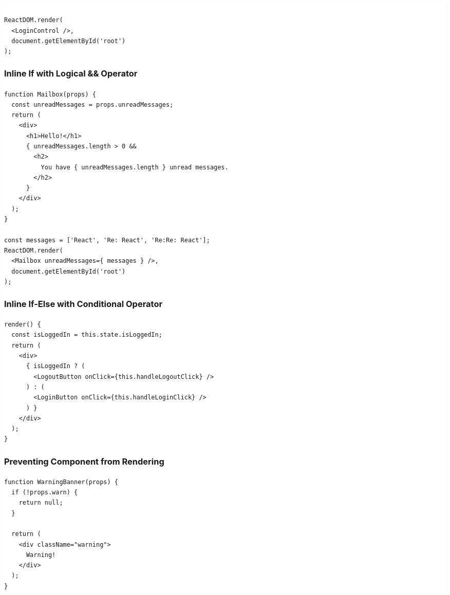 ```

ReactDOM.render(
  <LoginControl />,
  document.getElementById('root')
);
```

### Inline If with Logical && Operator

```
function Mailbox(props) {
  const unreadMessages = props.unreadMessages;
  return (
    <div>
      <h1>Hello!</h1>
      { unreadMessages.length > 0 &&
        <h2>
          You have { unreadMessages.length } unread messages.
        </h2>
      }
    </div>
  );
}

const messages = ['React', 'Re: React', 'Re:Re: React'];
ReactDOM.render(
  <Mailbox unreadMessages={ messages } />,
  document.getElementById('root')
);
```

### Inline If-Else with Conditional Operator

```
render() {
  const isLoggedIn = this.state.isLoggedIn;
  return (
    <div>
      { isLoggedIn ? (
        <LogoutButton onClick={this.handleLogoutClick} />
      ) : (
        <LoginButton onClick={this.handleLoginClick} />
      ) }
    </div>
  );
}
```

### Preventing Component from Rendering

```
function WarningBanner(props) {
  if (!props.warn) {
    return null;
  }

  return (
    <div className="warning">
      Warning!
    </div>
  );
}
```

